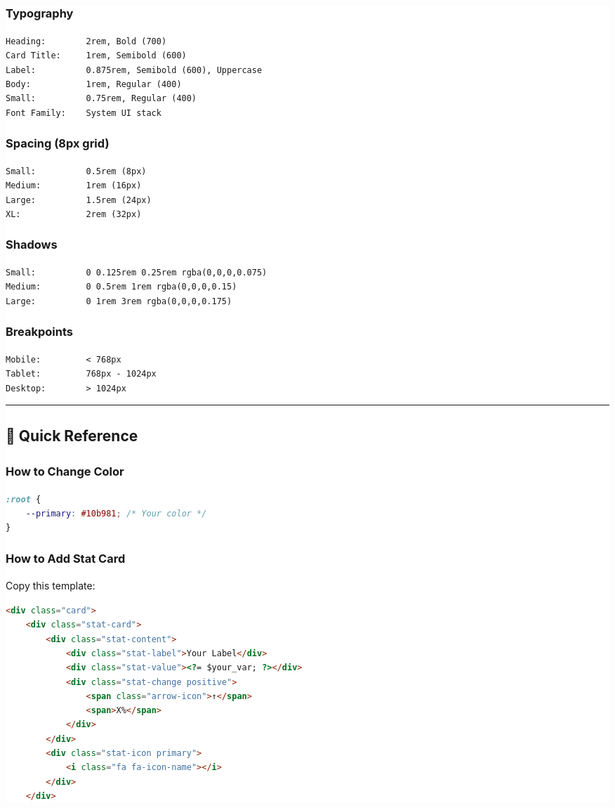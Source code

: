 ### Typography

```
Heading:        2rem, Bold (700)
Card Title:     1rem, Semibold (600)
Label:          0.875rem, Semibold (600), Uppercase
Body:           1rem, Regular (400)
Small:          0.75rem, Regular (400)
Font Family:    System UI stack
```

### Spacing (8px grid)

```
Small:          0.5rem (8px)
Medium:         1rem (16px)
Large:          1.5rem (24px)
XL:             2rem (32px)
```

### Shadows

```
Small:          0 0.125rem 0.25rem rgba(0,0,0,0.075)
Medium:         0 0.5rem 1rem rgba(0,0,0,0.15)
Large:          0 1rem 3rem rgba(0,0,0,0.175)
```

### Breakpoints

```
Mobile:         < 768px
Tablet:         768px - 1024px
Desktop:        > 1024px
```

---

## 🔄 Quick Reference

### How to Change Color

```css
:root {
	--primary: #10b981; /* Your color */
}
```

### How to Add Stat Card

Copy this template:

```html
<div class="card">
	<div class="stat-card">
		<div class="stat-content">
			<div class="stat-label">Your Label</div>
			<div class="stat-value"><?= $your_var; ?></div>
			<div class="stat-change positive">
				<span class="arrow-icon">↑</span>
				<span>X%</span>
			</div>
		</div>
		<div class="stat-icon primary">
			<i class="fa fa-icon-name"></i>
		</div>
	</div>
```
